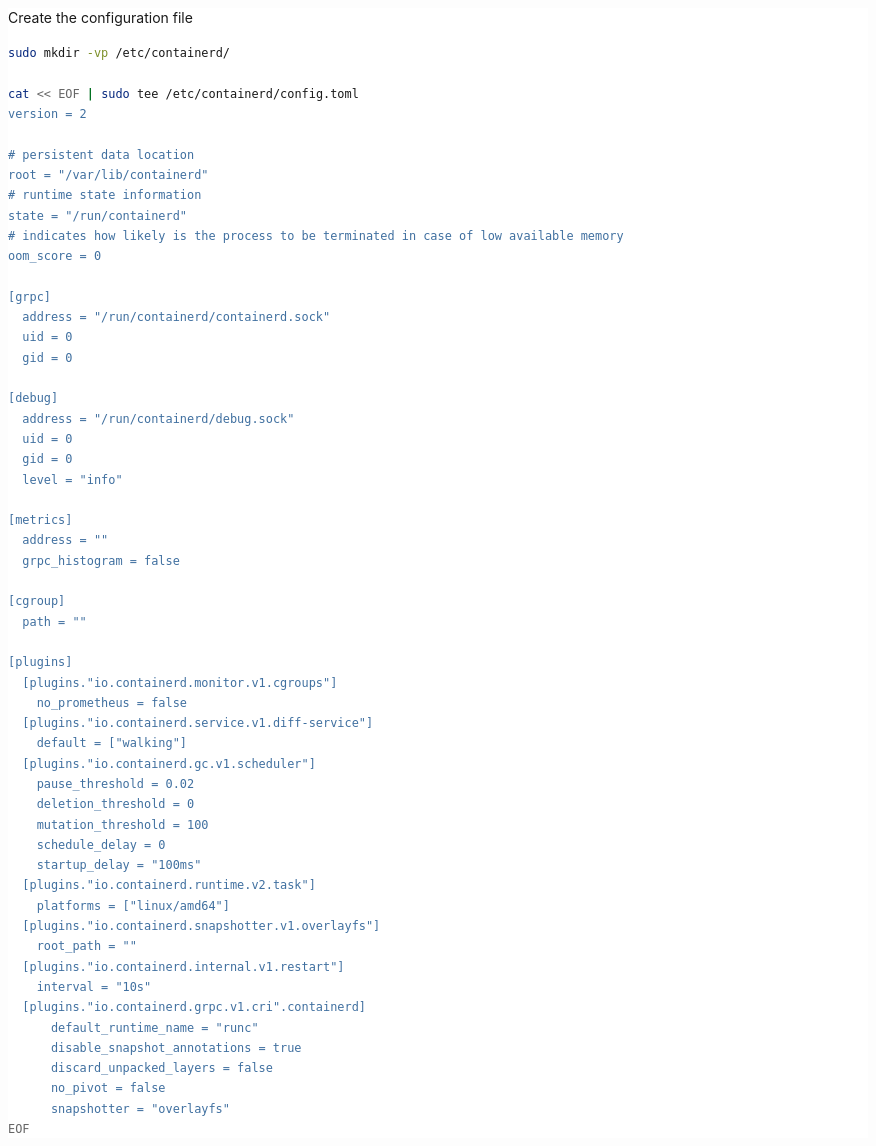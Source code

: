 Create the configuration file

```sh
sudo mkdir -vp /etc/containerd/

cat << EOF | sudo tee /etc/containerd/config.toml 
version = 2

# persistent data location
root = "/var/lib/containerd"
# runtime state information
state = "/run/containerd"
# indicates how likely is the process to be terminated in case of low available memory
oom_score = 0

[grpc]
  address = "/run/containerd/containerd.sock"
  uid = 0
  gid = 0

[debug]
  address = "/run/containerd/debug.sock"
  uid = 0
  gid = 0
  level = "info"

[metrics]
  address = ""
  grpc_histogram = false

[cgroup]
  path = ""

[plugins]
  [plugins."io.containerd.monitor.v1.cgroups"]
    no_prometheus = false
  [plugins."io.containerd.service.v1.diff-service"]
    default = ["walking"]
  [plugins."io.containerd.gc.v1.scheduler"]
    pause_threshold = 0.02
    deletion_threshold = 0
    mutation_threshold = 100
    schedule_delay = 0
    startup_delay = "100ms"
  [plugins."io.containerd.runtime.v2.task"]
    platforms = ["linux/amd64"]
  [plugins."io.containerd.snapshotter.v1.overlayfs"]
    root_path = ""
  [plugins."io.containerd.internal.v1.restart"]
    interval = "10s"
  [plugins."io.containerd.grpc.v1.cri".containerd]
      default_runtime_name = "runc"
      disable_snapshot_annotations = true
      discard_unpacked_layers = false
      no_pivot = false
      snapshotter = "overlayfs"
EOF
```
